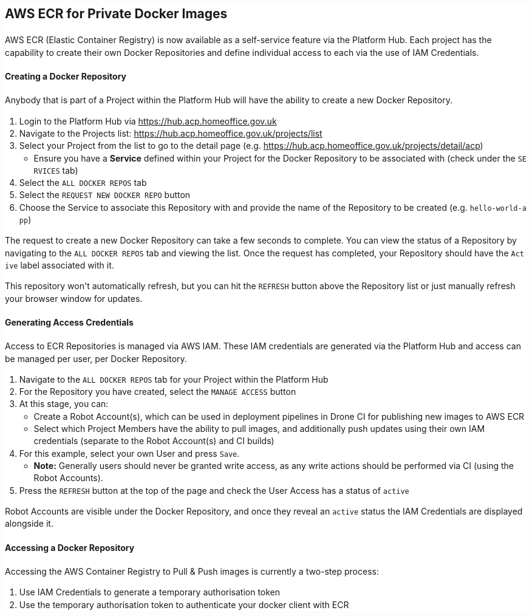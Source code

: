## AWS ECR for Private Docker Images

AWS ECR (Elastic Container Registry) is now available as a self-service feature via the Platform Hub. Each project has the capability to create their own Docker Repositories and define individual access to each via the use of IAM Credentials.

#### Creating a Docker Repository

Anybody that is part of a Project within the Platform Hub will have the ability to create a new Docker Repository.

1. Login to the Platform Hub via https://hub.acp.homeoffice.gov.uk
1. Navigate to the Projects list: https://hub.acp.homeoffice.gov.uk/projects/list
1. Select your Project from the list to go to the detail page (e.g. https://hub.acp.homeoffice.gov.uk/projects/detail/acp)
    * Ensure you have a **Service** defined within your Project for the Docker Repository to be associated with (check under the `SERVICES` tab)
1. Select the `ALL DOCKER REPOS` tab
1. Select the `REQUEST NEW DOCKER REPO` button
1. Choose the Service to associate this Repository with and provide the name of the Repository to be created (e.g. `hello-world-app`)

The request to create a new Docker Repository can take a few seconds to complete. You can view the status of a Repository by navigating to the `ALL DOCKER REPOS` tab and viewing the list. Once the request has completed, your Repository should have the `Active` label associated with it.

This repository won't automatically refresh, but you can hit the `REFRESH` button above the Repository list or just manually refresh your browser window for updates.

#### Generating Access Credentials

Access to ECR Repositories is managed via AWS IAM. These IAM credentials are generated via the Platform Hub and access can be managed per user, per Docker Repository.

1. Navigate to the `ALL DOCKER REPOS` tab for your Project within the Platform Hub
1. For the Repository you have created, select the `MANAGE ACCESS` button
1. At this stage, you can:
    * Create a Robot Account(s), which can be used in deployment pipelines in Drone CI for publishing new images to AWS ECR
    * Select which Project Members have the ability to pull images, and additionally push updates using their own IAM credentials (separate to the Robot Account(s) and CI builds)
1. For this example, select your own User and press `Save`.
    * **Note:** Generally users should never be granted write access, as any write actions should be performed via CI (using the Robot Accounts).
1. Press the `REFRESH` button at the top of the page and check the User Access has a status of `active`

Robot Accounts are visible under the Docker Repository, and once they reveal an `active` status the IAM Credentials are displayed alongside it.

#### Accessing a Docker Repository

Accessing the AWS Container Registry to Pull & Push images is currently a two-step process:
1. Use IAM Credentials to generate a temporary authorisation token
1. Use the temporary authorisation token to authenticate your docker client with ECR
